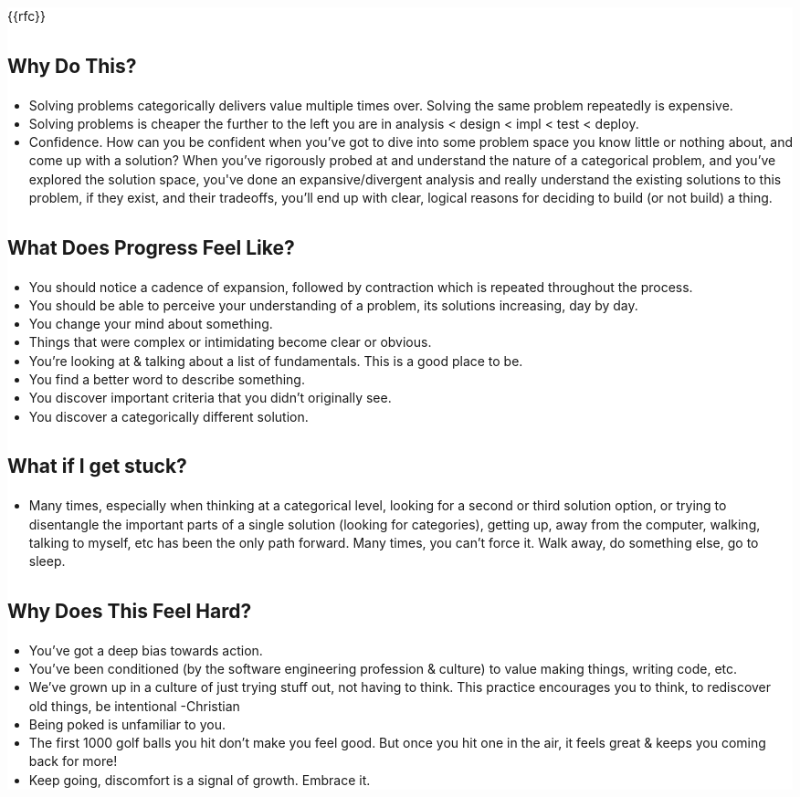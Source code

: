 {{rfc}}

## Why Do This?
* Solving problems categorically delivers value multiple times over. Solving the same problem repeatedly is expensive.
* Solving problems is cheaper the further to the left you are in analysis < design < impl < test < deploy.
* Confidence. How can you be confident when you’ve got to dive into some problem space you know little or nothing about,
  and come up with a solution? When you’ve rigorously probed at and understand the nature of a categorical problem, and
  you’ve explored the solution space, you've done an expansive/divergent analysis and really understand the existing
  solutions to this problem, if they exist, and their tradeoffs, you’ll end up with clear, logical reasons for deciding
  to build (or not build) a thing.

## What Does Progress Feel Like?
* You should notice a cadence of expansion, followed by contraction which is repeated throughout the process.
* You should be able to perceive your understanding of a problem, its solutions increasing, day by day.
* You change your mind about something.
* Things that were complex or intimidating become clear or obvious.
* You’re looking at & talking about a list of fundamentals. This is a good place to be.
* You find a better word to describe something.
* You discover important criteria that you didn’t originally see.
* You discover a categorically different solution.

## What if I get stuck?
* Many times, especially when thinking at a categorical level, looking for a second or third solution option, or trying
  to disentangle the important parts of a single solution (looking for categories), getting up, away from the computer,
walking, talking to myself, etc has been the only path forward. Many times, you can’t force it. Walk away, do something
else, go to sleep.

## Why Does This Feel Hard?
* You’ve got a deep bias towards action.
* You’ve been conditioned (by the software engineering profession & culture) to value making things, writing code, etc.
* We’ve grown up in a culture of just trying stuff out, not having to think. This practice encourages you to think, to rediscover old things, be intentional -Christian
* Being poked is unfamiliar to you.
* The first 1000 golf balls you hit don’t make you feel good. But once you hit one in the air, it feels great & keeps you coming back for more!
* Keep going, discomfort is a signal of growth. Embrace it.
